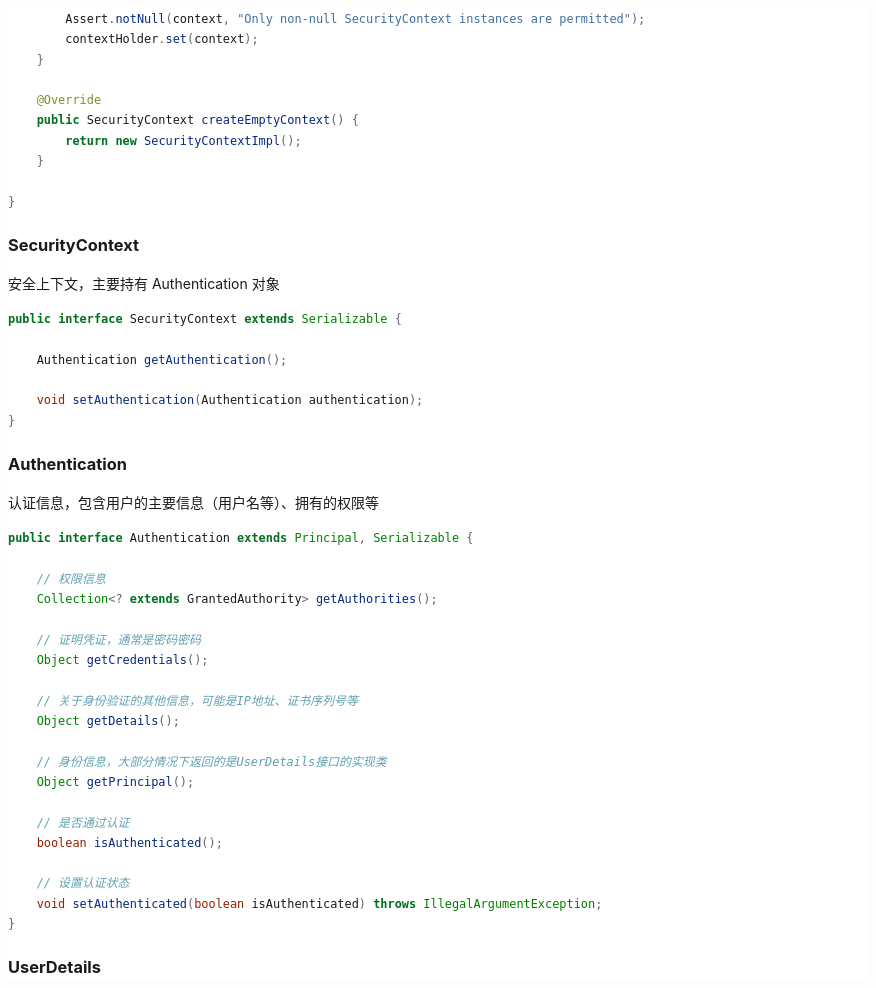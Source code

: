 ```java
        Assert.notNull(context, "Only non-null SecurityContext instances are permitted");
        contextHolder.set(context);
    }

    @Override
    public SecurityContext createEmptyContext() {
        return new SecurityContextImpl();
    }

}
```

### SecurityContext

安全上下文，主要持有 Authentication 对象

```java
public interface SecurityContext extends Serializable {

    Authentication getAuthentication();

    void setAuthentication(Authentication authentication);
}
```

### Authentication

认证信息，包含用户的主要信息（用户名等）、拥有的权限等

```java
public interface Authentication extends Principal, Serializable {

    // 权限信息
    Collection<? extends GrantedAuthority> getAuthorities();

    // 证明凭证，通常是密码密码
    Object getCredentials();

    // 关于身份验证的其他信息，可能是IP地址、证书序列号等
    Object getDetails();

    // 身份信息，大部分情况下返回的是UserDetails接口的实现类
    Object getPrincipal();

    // 是否通过认证
    boolean isAuthenticated();

    // 设置认证状态
    void setAuthenticated(boolean isAuthenticated) throws IllegalArgumentException;
}
```

### UserDetails
